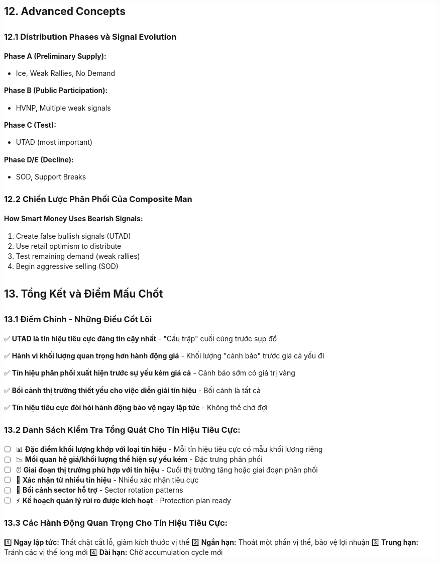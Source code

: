 ## 12. Advanced Concepts

### 12.1 Distribution Phases và Signal Evolution

**Phase A (Preliminary Supply):**
- Ice, Weak Rallies, No Demand

**Phase B (Public Participation):**  
- HVNP, Multiple weak signals

**Phase C (Test):**
- UTAD (most important)

**Phase D/E (Decline):**
- SOD, Support Breaks

### 12.2 Chiến Lược Phân Phối Của Composite Man

**How Smart Money Uses Bearish Signals:**
1. Create false bullish signals (UTAD)
2. Use retail optimism to distribute
3. Test remaining demand (weak rallies)
4. Begin aggressive selling (SOD)

## 13. Tổng Kết và Điểm Mấu Chốt

### 13.1 Điểm Chính - Những Điều Cốt Lõi

✅ **UTAD là tín hiệu tiêu cực đáng tin cậy nhất** - "Cầu trập" cuối cùng trước sụp đổ

✅ **Hành vi khối lượng quan trọng hơn hành động giá** - Khối lượng "cảnh báo" trước giá cả yếu đi

✅ **Tín hiệu phân phối xuất hiện trước sự yếu kém giá cả** - Cảnh báo sớm có giá trị vàng

✅ **Bối cảnh thị trường thiết yếu cho việc diễn giải tín hiệu** - Bối cảnh là tất cả

✅ **Tín hiệu tiêu cực đòi hỏi hành động bảo vệ ngay lập tức** - Không thể chờ đợi

### 13.2 Danh Sách Kiểm Tra Tổng Quát Cho Tín Hiệu Tiêu Cực:

- [ ] 📊 **Đặc điểm khối lượng khớp với loại tín hiệu** - Mỗi tín hiệu tiêu cực có mẫu khối lượng riêng
- [ ] 📉 **Mối quan hệ giá/khối lượng thể hiện sự yếu kém** - Đặc trưng phân phối
- [ ] ⏰ **Giai đoạn thị trường phù hợp với tín hiệu** - Cuối thị trường tăng hoặc giai đoạn phân phối
- [ ] 🔄 **Xác nhận từ nhiều tín hiệu** - Nhiều xác nhận tiêu cực
- [ ] 🏢 **Bối cảnh sector hỗ trợ** - Sector rotation patterns
- [ ] ⚡ **Kế hoạch quản lý rủi ro được kích hoạt** - Protection plan ready

### 13.3 Các Hành Động Quan Trọng Cho Tín Hiệu Tiêu Cực:

1️⃣ **Ngay lập tức:** Thắt chặt cắt lỗ, giảm kích thước vị thế
2️⃣ **Ngắn hạn:** Thoát một phần vị thế, bảo vệ lợi nhuận
3️⃣ **Trung hạn:** Tránh các vị thế long mới
4️⃣ **Dài hạn:** Chờ accumulation cycle mới

